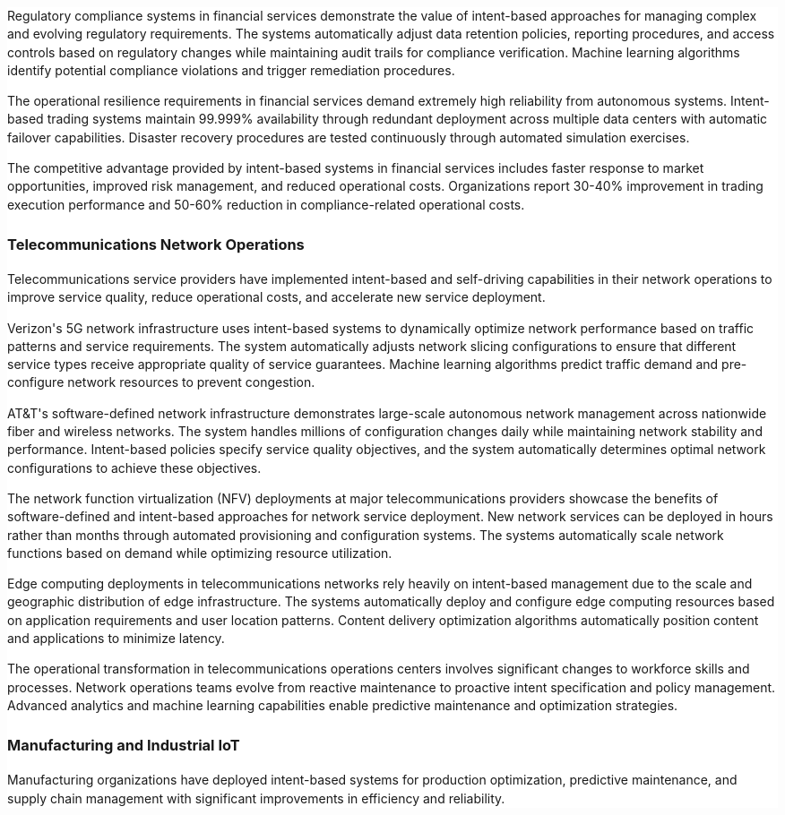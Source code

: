 Regulatory compliance systems in financial services demonstrate the value of intent-based approaches for managing complex and evolving regulatory requirements. The systems automatically adjust data retention policies, reporting procedures, and access controls based on regulatory changes while maintaining audit trails for compliance verification. Machine learning algorithms identify potential compliance violations and trigger remediation procedures.

The operational resilience requirements in financial services demand extremely high reliability from autonomous systems. Intent-based trading systems maintain 99.999% availability through redundant deployment across multiple data centers with automatic failover capabilities. Disaster recovery procedures are tested continuously through automated simulation exercises.

The competitive advantage provided by intent-based systems in financial services includes faster response to market opportunities, improved risk management, and reduced operational costs. Organizations report 30-40% improvement in trading execution performance and 50-60% reduction in compliance-related operational costs.

### Telecommunications Network Operations

Telecommunications service providers have implemented intent-based and self-driving capabilities in their network operations to improve service quality, reduce operational costs, and accelerate new service deployment.

Verizon's 5G network infrastructure uses intent-based systems to dynamically optimize network performance based on traffic patterns and service requirements. The system automatically adjusts network slicing configurations to ensure that different service types receive appropriate quality of service guarantees. Machine learning algorithms predict traffic demand and pre-configure network resources to prevent congestion.

AT&T's software-defined network infrastructure demonstrates large-scale autonomous network management across nationwide fiber and wireless networks. The system handles millions of configuration changes daily while maintaining network stability and performance. Intent-based policies specify service quality objectives, and the system automatically determines optimal network configurations to achieve these objectives.

The network function virtualization (NFV) deployments at major telecommunications providers showcase the benefits of software-defined and intent-based approaches for network service deployment. New network services can be deployed in hours rather than months through automated provisioning and configuration systems. The systems automatically scale network functions based on demand while optimizing resource utilization.

Edge computing deployments in telecommunications networks rely heavily on intent-based management due to the scale and geographic distribution of edge infrastructure. The systems automatically deploy and configure edge computing resources based on application requirements and user location patterns. Content delivery optimization algorithms automatically position content and applications to minimize latency.

The operational transformation in telecommunications operations centers involves significant changes to workforce skills and processes. Network operations teams evolve from reactive maintenance to proactive intent specification and policy management. Advanced analytics and machine learning capabilities enable predictive maintenance and optimization strategies.

### Manufacturing and Industrial IoT

Manufacturing organizations have deployed intent-based systems for production optimization, predictive maintenance, and supply chain management with significant improvements in efficiency and reliability.
